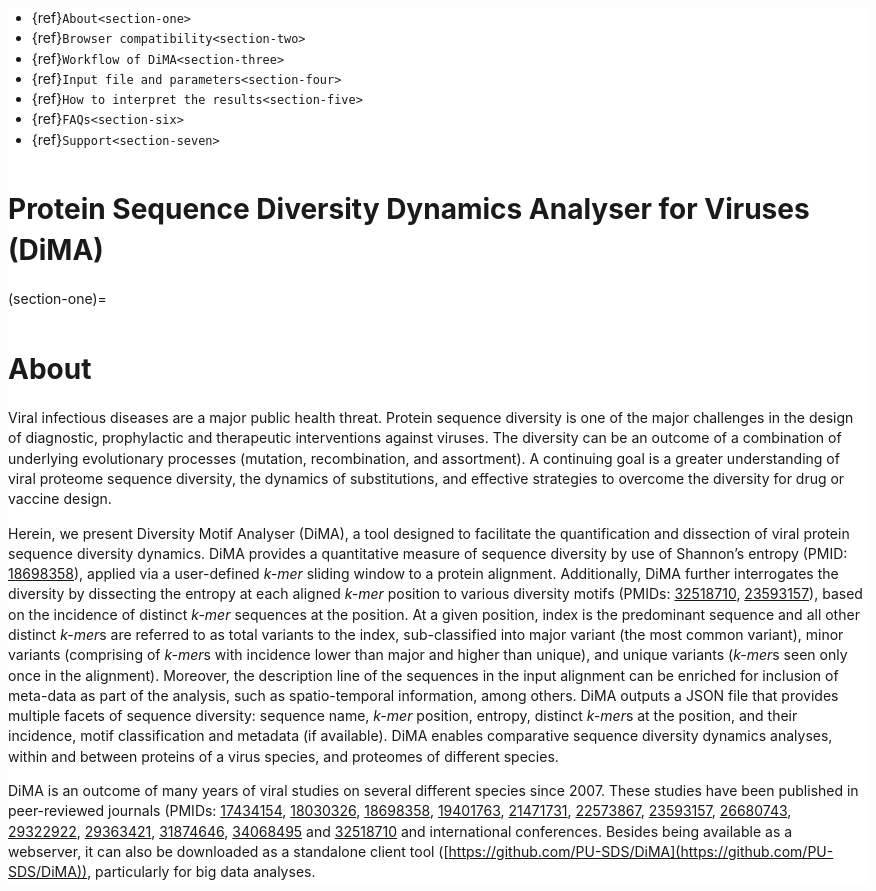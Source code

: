 - {ref}`About<section-one>`
- {ref}`Browser compatibility<section-two>`
- {ref}`Workflow of DiMA<section-three>`
- {ref}`Input file and parameters<section-four>`
- {ref}`How to interpret the results<section-five>`
- {ref}`FAQs<section-six>`
- {ref}`Support<section-seven>`

# Protein Sequence Diversity Dynamics Analyser for Viruses (DiMA) 

(section-one)=
# About

Viral infectious diseases are a major public health threat. Protein sequence diversity is one of the major challenges in the design of diagnostic, prophylactic and therapeutic interventions against viruses. The diversity can be an outcome of a combination of underlying evolutionary processes (mutation, recombination, and assortment). A continuing goal is a greater understanding of viral proteome sequence diversity, the dynamics of substitutions, and effective strategies to overcome the diversity for drug or vaccine design.

Herein, we present Diversity Motif Analyser (DiMA), a tool designed to facilitate the quantification and dissection of viral protein sequence diversity dynamics. DiMA provides a quantitative measure of sequence diversity by use of Shannon’s entropy (PMID: [18698358](https://pubmed.ncbi.nlm.nih.gov/18698358/)), applied via a user-defined *k-mer* sliding window to a protein alignment. Additionally, DiMA further interrogates the diversity by dissecting the entropy at each aligned *k-mer* position to various diversity motifs (PMIDs: [32518710](https://pubmed.ncbi.nlm.nih.gov/32518710/), [23593157](https://pubmed.ncbi.nlm.nih.gov/23593157/)), based on the incidence of distinct *k-mer* sequences at the position. At a given position, index is the predominant sequence and all other distinct *k-mer*s are referred to as total variants to the index, sub-classified into major variant (the most common variant), minor variants (comprising of *k-mer*s with incidence lower than major and higher than unique), and unique variants (*k-mer*s seen only once in the alignment). Moreover, the description line of the sequences in the input alignment can be enriched for inclusion of meta-data as part of the analysis, such as spatio-temporal information, among others. DiMA outputs a JSON file that provides multiple facets of sequence diversity: sequence name, *k-mer* position, entropy, distinct *k-mer*s at the position, and their incidence, motif classification and metadata (if available). DiMA enables comparative sequence diversity dynamics analyses, within and between proteins of a virus species, and proteomes of different species.

DiMA is an outcome of many years of viral studies on several different species since 2007. These studies have been published in peer-reviewed journals (PMIDs: [17434154](https://pubmed.ncbi.nlm.nih.gov/17434154/), [18030326](https://pubmed.ncbi.nlm.nih.gov/18030326/), [18698358](https://pubmed.ncbi.nlm.nih.gov/18698358/), [19401763](https://pubmed.ncbi.nlm.nih.gov/19401763/), [21471731](https://pubmed.ncbi.nlm.nih.gov/21471731/), [22573867](https://pubmed.ncbi.nlm.nih.gov/22573867/), [23593157](https://pubmed.ncbi.nlm.nih.gov/23593157/), [26680743](https://pubmed.ncbi.nlm.nih.gov/26680743/), [29322922](https://pubmed.ncbi.nlm.nih.gov/29322922/), [29363421](https://pubmed.ncbi.nlm.nih.gov/29363421/), [31874646](https://pubmed.ncbi.nlm.nih.gov/31874646/), [34068495](https://pubmed.ncbi.nlm.nih.gov/34068495/) and [32518710](https://pubmed.ncbi.nlm.nih.gov/32518710/) and international conferences. Besides being available as a webserver, it can also be downloaded as a standalone client tool ([https://github.com/PU-SDS/DiMA](https://github.com/PU-SDS/DiMA)), particularly for big data analyses.
